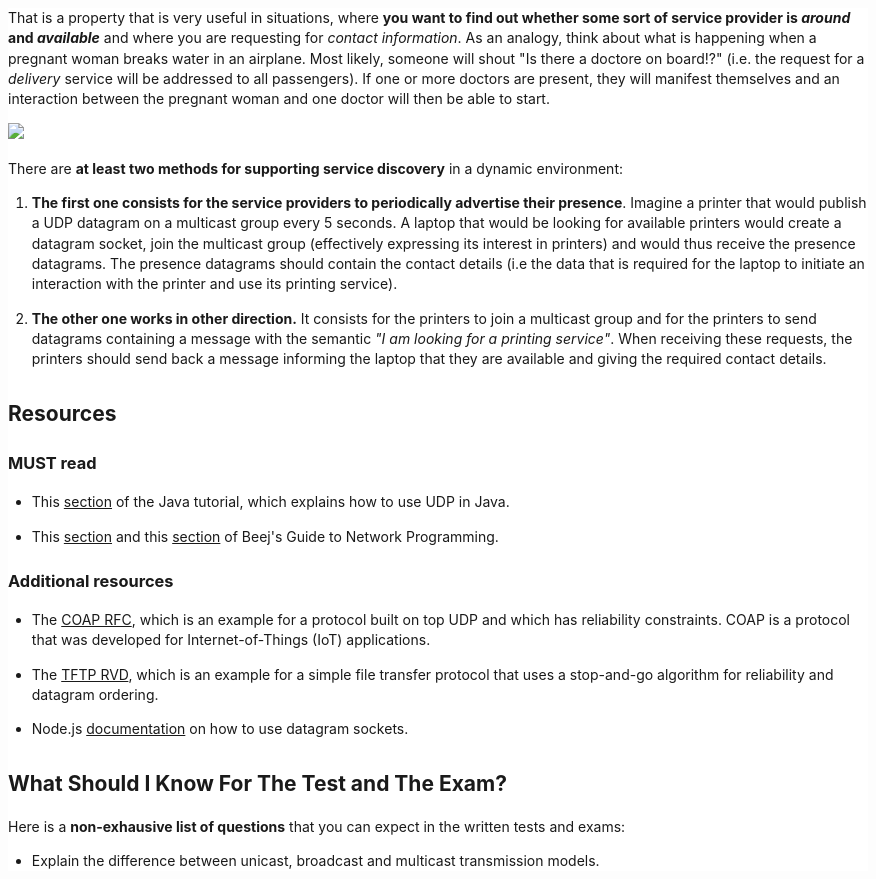 That is a property that is very useful in situations, where **you want to find out whether some sort of service provider is *around* and *available*** and where you are requesting for *contact information*. As an analogy, think about what is happening when a pregnant woman breaks water in an airplane. Most likely, someone will shout "Is there a doctore on board!?" (i.e. the request for a *delivery* service will be addressed to all passengers). If one or more doctors are present, they will manifest themselves and an interaction between the pregnant woman and one doctor will then be able to start.

[![](images/03/pregnant.gif)]()

There are **at least two methods for supporting service discovery** in a dynamic environment:

1. **The first one consists for the service providers to periodically advertise their presence**. Imagine a printer that would publish a UDP datagram on a multicast group every 5 seconds. A laptop that would be looking for available printers would create a datagram socket, join the multicast group (effectively expressing its interest in printers) and would thus receive the presence datagrams. The presence datagrams should contain the contact details (i.e the data that is required for the laptop to initiate an interaction with the printer and use its printing service).

2. **The other one works in other direction.** It consists for the printers to join a multicast group and for the printers to send datagrams containing a message with the semantic *"I am looking for a printing service"*. When receiving these requests, the printers should send back a message informing the laptop that they are available and giving the required contact details.

## <a name="Resources"></a>Resources</a>

### <a name="ResourcesMustRead"></a>MUST read

* This [section](http://docs.oracle.com/javase/tutorial/networking/datagrams/index.html) of the Java tutorial, which explains how to use UDP in Java.

* This [section](http://www.beej.us/guide/bgnet/output/html/multipage/syscalls.html#sendtorecv) and this [section](http://www.beej.us/guide/bgnet/output/html/multipage/clientserver.html#datagram) of Beej's Guide to Network Programming.


### <a name="ResourcesAdditional"></a>Additional resources

* The [COAP RFC](http://www.ietf.org/id/draft-ietf-core-coap-18.txt), which is an example for a protocol built on top UDP and which has reliability constraints. COAP is a protocol that was developed for Internet-of-Things (IoT) applications.

* The [TFTP RVD](https://www.ietf.org/rfc/rfc1350.txt), which is an example for a simple file transfer protocol that uses a stop-and-go algorithm for reliability and datagram ordering.

* Node.js [documentation](http://nodejs.org/api/dgram.html) on how to use datagram sockets.



## <a name="Exam"></a>What Should I Know For The Test and The Exam?

Here is a **non-exhausive list of questions** that you can expect in the written tests and exams:

* Explain the difference between unicast, broadcast and multicast transmission models.
